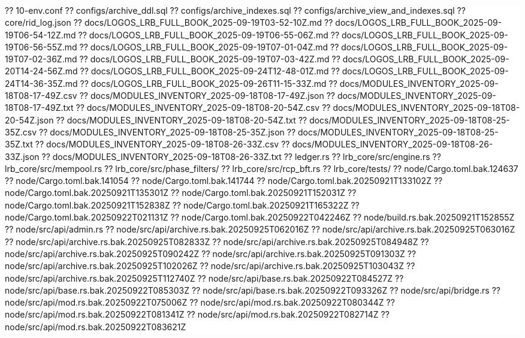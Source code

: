 ?? 10-env.conf
?? configs/archive_ddl.sql
?? configs/archive_indexes.sql
?? configs/archive_view_and_indexes.sql
?? core/rid_log.json
?? docs/LOGOS_LRB_FULL_BOOK_2025-09-19T03-52-10Z.md
?? docs/LOGOS_LRB_FULL_BOOK_2025-09-19T06-54-12Z.md
?? docs/LOGOS_LRB_FULL_BOOK_2025-09-19T06-55-06Z.md
?? docs/LOGOS_LRB_FULL_BOOK_2025-09-19T06-56-55Z.md
?? docs/LOGOS_LRB_FULL_BOOK_2025-09-19T07-01-04Z.md
?? docs/LOGOS_LRB_FULL_BOOK_2025-09-19T07-02-36Z.md
?? docs/LOGOS_LRB_FULL_BOOK_2025-09-19T07-03-42Z.md
?? docs/LOGOS_LRB_FULL_BOOK_2025-09-20T14-24-56Z.md
?? docs/LOGOS_LRB_FULL_BOOK_2025-09-24T12-48-01Z.md
?? docs/LOGOS_LRB_FULL_BOOK_2025-09-24T14-36-35Z.md
?? docs/LOGOS_LRB_FULL_BOOK_2025-09-26T11-15-33Z.md
?? docs/MODULES_INVENTORY_2025-09-18T08-17-49Z.csv
?? docs/MODULES_INVENTORY_2025-09-18T08-17-49Z.json
?? docs/MODULES_INVENTORY_2025-09-18T08-17-49Z.txt
?? docs/MODULES_INVENTORY_2025-09-18T08-20-54Z.csv
?? docs/MODULES_INVENTORY_2025-09-18T08-20-54Z.json
?? docs/MODULES_INVENTORY_2025-09-18T08-20-54Z.txt
?? docs/MODULES_INVENTORY_2025-09-18T08-25-35Z.csv
?? docs/MODULES_INVENTORY_2025-09-18T08-25-35Z.json
?? docs/MODULES_INVENTORY_2025-09-18T08-25-35Z.txt
?? docs/MODULES_INVENTORY_2025-09-18T08-26-33Z.csv
?? docs/MODULES_INVENTORY_2025-09-18T08-26-33Z.json
?? docs/MODULES_INVENTORY_2025-09-18T08-26-33Z.txt
?? ledger.rs
?? lrb_core/src/engine.rs
?? lrb_core/src/mempool.rs
?? lrb_core/src/phase_filters/
?? lrb_core/src/rcp_bft.rs
?? lrb_core/tests/
?? node/Cargo.toml.bak.124637
?? node/Cargo.toml.bak.141054
?? node/Cargo.toml.bak.141744
?? node/Cargo.toml.bak.20250921T133102Z
?? node/Cargo.toml.bak.20250921T135301Z
?? node/Cargo.toml.bak.20250921T152031Z
?? node/Cargo.toml.bak.20250921T152838Z
?? node/Cargo.toml.bak.20250921T165322Z
?? node/Cargo.toml.bak.20250922T021131Z
?? node/Cargo.toml.bak.20250922T042246Z
?? node/build.rs.bak.20250921T152855Z
?? node/src/api/admin.rs
?? node/src/api/archive.rs.bak.20250925T062016Z
?? node/src/api/archive.rs.bak.20250925T063016Z
?? node/src/api/archive.rs.bak.20250925T082833Z
?? node/src/api/archive.rs.bak.20250925T084948Z
?? node/src/api/archive.rs.bak.20250925T090242Z
?? node/src/api/archive.rs.bak.20250925T091303Z
?? node/src/api/archive.rs.bak.20250925T102026Z
?? node/src/api/archive.rs.bak.20250925T103043Z
?? node/src/api/archive.rs.bak.20250925T112740Z
?? node/src/api/base.rs.bak.20250922T084527Z
?? node/src/api/base.rs.bak.20250922T085303Z
?? node/src/api/base.rs.bak.20250922T093326Z
?? node/src/api/bridge.rs
?? node/src/api/mod.rs.bak.20250922T075006Z
?? node/src/api/mod.rs.bak.20250922T080344Z
?? node/src/api/mod.rs.bak.20250922T081341Z
?? node/src/api/mod.rs.bak.20250922T082714Z
?? node/src/api/mod.rs.bak.20250922T083621Z